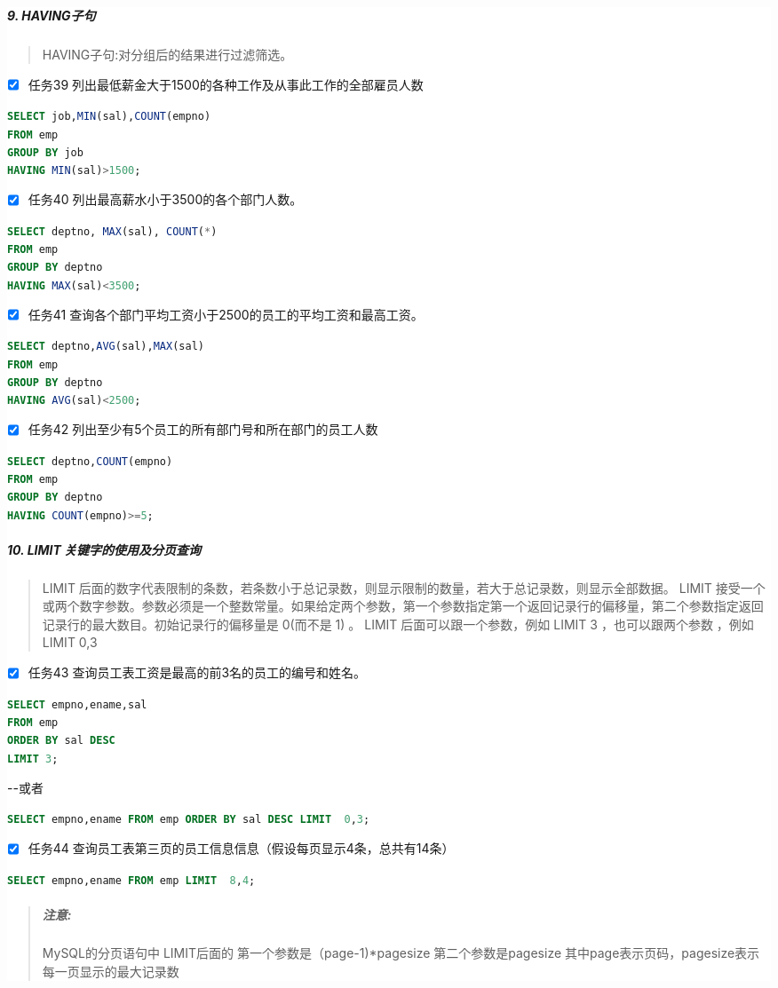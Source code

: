 #####  9. HAVING子句
> HAVING子句:对分组后的结果进行过滤筛选。

- [x] 任务39 列出最低薪金大于1500的各种工作及从事此工作的全部雇员人数
```sql
SELECT job,MIN(sal),COUNT(empno)
FROM emp
GROUP BY job
HAVING MIN(sal)>1500;
```

- [x] 任务40 列出最高薪水小于3500的各个部门人数。
```sql
SELECT deptno, MAX(sal), COUNT(*)
FROM emp
GROUP BY deptno
HAVING MAX(sal)<3500;
```

- [x]  任务41 查询各个部门平均工资小于2500的员工的平均工资和最高工资。
```sql
SELECT deptno,AVG(sal),MAX(sal)
FROM emp
GROUP BY deptno
HAVING AVG(sal)<2500;
```

- [x] 任务42 列出至少有5个员工的所有部门号和所在部门的员工人数
```sql
SELECT deptno,COUNT(empno)
FROM emp
GROUP BY deptno
HAVING COUNT(empno)>=5;
```

##### 10.  LIMIT 关键字的使用及分页查询
> LIMIT  后面的数字代表限制的条数，若条数小于总记录数，则显示限制的数量，若大于总记录数，则显示全部数据。
> LIMIT 接受一个或两个数字参数。参数必须是一个整数常量。如果给定两个参数，第一个参数指定第一个返回记录行的偏移量，第二个参数指定返回记录行的最大数目。初始记录行的偏移量是 0(而不是 1) 。
> LIMIT 后面可以跟一个参数，例如 LIMIT  3  ，也可以跟两个参数 ，例如LIMIT  0,3


- [x] 任务43 查询员工表工资是最高的前3名的员工的编号和姓名。
```sql
SELECT empno,ename,sal
FROM emp
ORDER BY sal DESC
LIMIT 3;
```
--或者

```sql
SELECT empno,ename FROM emp ORDER BY sal DESC LIMIT  0,3;
```

- [x] 任务44  查询员工表第三页的员工信息信息（假设每页显示4条，总共有14条）
```sql
SELECT empno,ename FROM emp LIMIT  8,4;
```
> ##### 注意: 
> MySQL的分页语句中 LIMIT后面的
> 第一个参数是（page-1)*pagesize 
> 第二个参数是pagesize
> 其中page表示页码，pagesize表示每一页显示的最大记录数
